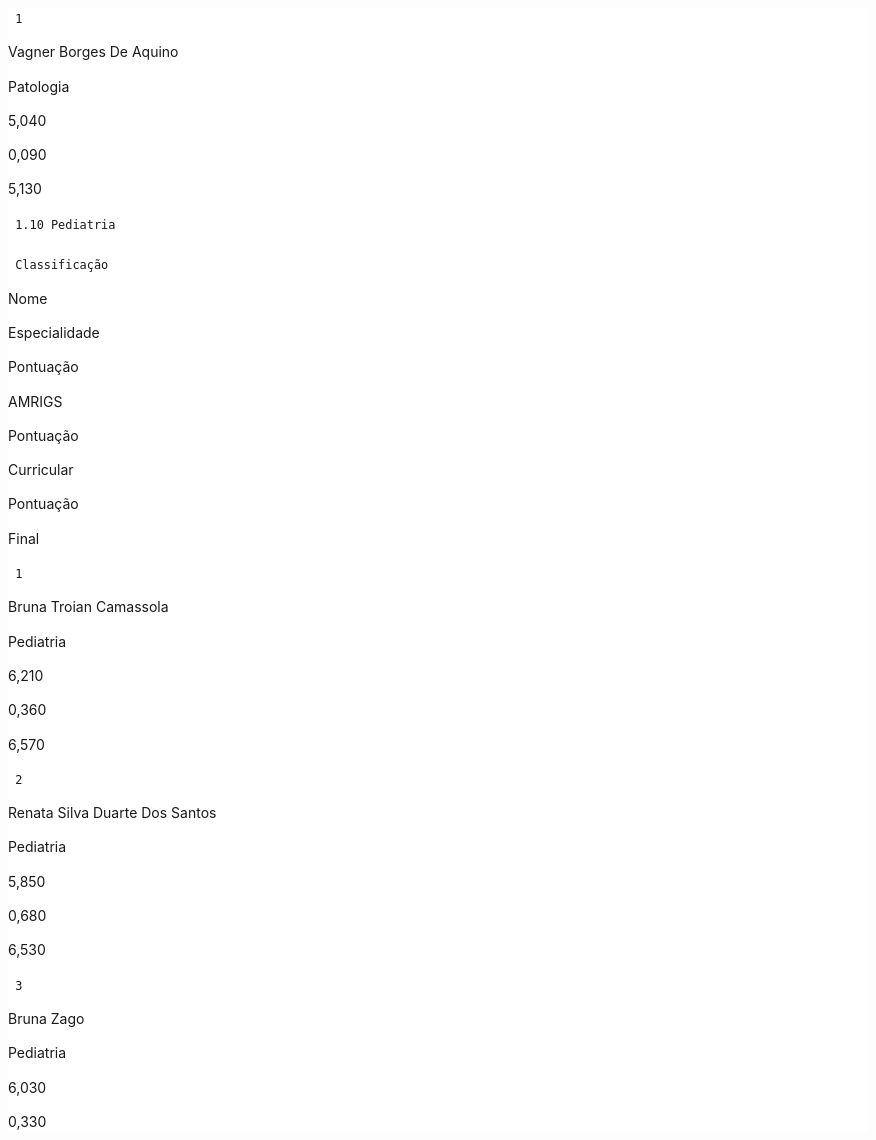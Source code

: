      1

   Vagner Borges De Aquino

   Patologia

   5,040

   0,090

   5,130

     1.10 Pediatria

     Classificação

   Nome

   Especialidade

   Pontuação

 AMRIGS

   Pontuação

 Curricular

   Pontuação

 Final

     1

   Bruna Troian Camassola

   Pediatria

   6,210

   0,360

   6,570

     2

   Renata Silva Duarte Dos Santos

   Pediatria

   5,850

   0,680

   6,530

     3

   Bruna Zago

   Pediatria

   6,030

   0,330

